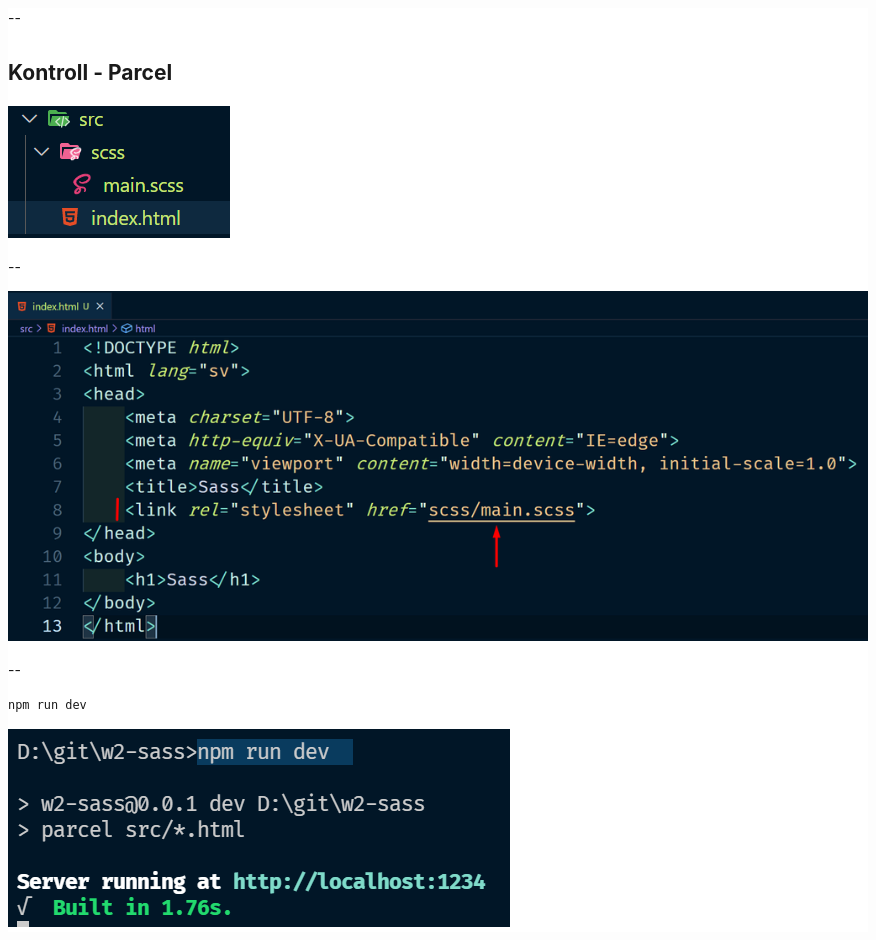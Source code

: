 --

## Kontroll - Parcel

![npm-kontroll-p1](images/w2-sass-01-15.png)

--

![npm-kontroll-p2](images/w2-sass-01-16.png)

--

```
npm run dev
```

![npm-kontroll-p3](images/w2-sass-01-17.png)
